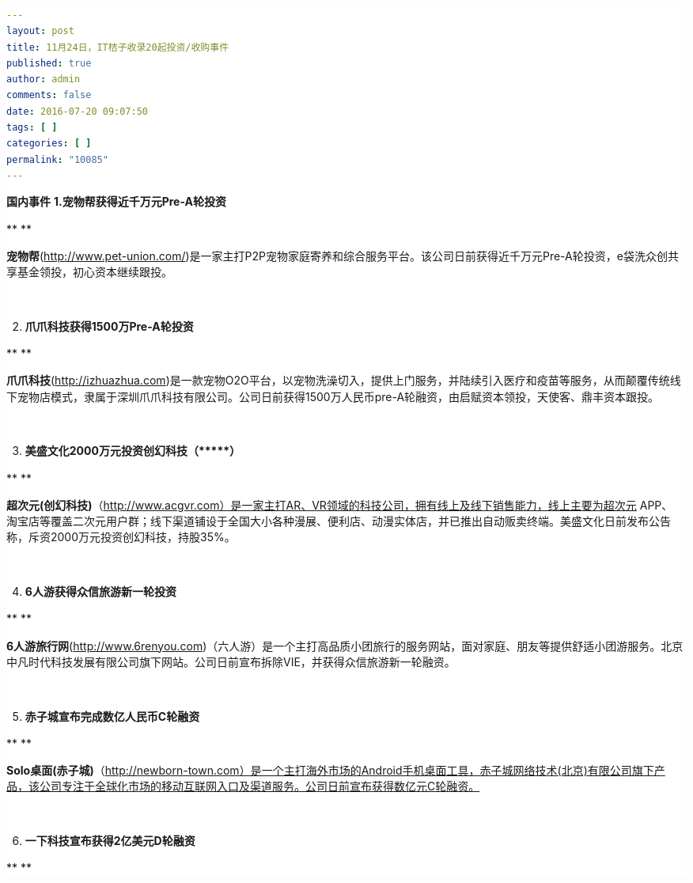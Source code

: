 ```yaml
---
layout: post
title: 11月24日，IT桔子收录20起投资/收购事件
published: true
author: admin
comments: false
date: 2016-07-20 09:07:50
tags: [ ]
categories: [ ]
permalink: "10085"
---
```

**国内事件**     **1.宠物帮获得近千万元Pre-A轮投资** 

** **

**宠物帮**(http://www.pet-union.com/)是一家主打P2P宠物家庭寄养和综合服务平台。该公司日前获得近千万元Pre-A轮投资，e袋洗众创共享基金领投，初心资本继续跟投。

&nbsp;

2. **爪爪科技获得1500万Pre-A轮投资**

** **

**爪爪科技**(http://izhuazhua.com)是一款宠物O2O平台，以宠物洗澡切入，提供上门服务，并陆续引入医疗和疫苗等服务，从而颠覆传统线下宠物店模式，隶属于深圳爪爪科技有限公司。公司日前获得1500万人民币pre-A轮融资，由启赋资本领投，天使客、鼎丰资本跟投。

&nbsp;

3. **美盛文化2000万元投资创幻科技（\*****）**

** **

**超次元(创幻科技)**（http://www.acgvr.com）是一家主打AR、VR领域的科技公司，拥有线上及线下销售能力，线上主要为超次元 APP、 淘宝店等覆盖二次元用户群；线下渠道铺设于全国大小各种漫展、便利店、动漫实体店，并已推出自动贩卖终端。美盛文化日前发布公告称，斥资2000万元投资创幻科技，持股35%。

&nbsp;

4. **6人游获得众信旅游新一轮投资**

** **

**6人游旅行网**(http://www.6renyou.com)（六人游）是一个主打高品质小团旅行的服务网站，面对家庭、朋友等提供舒适小团游服务。北京中凡时代科技发展有限公司旗下网站。公司日前宣布拆除VIE，并获得众信旅游新一轮融资。

&nbsp;

5. **赤子城宣布完成数亿人民币C轮融资**

** **

**Solo桌面(赤子城)**（http://newborn-town.com）是一个主打海外市场的Android手机桌面工具，赤子城网络技术(北京)有限公司旗下产品，该公司专注于全球化市场的移动互联网入口及渠道服务。公司日前宣布获得数亿元C轮融资。

&nbsp;

6. **一下科技宣布获得2亿美元D轮融资**

** **
